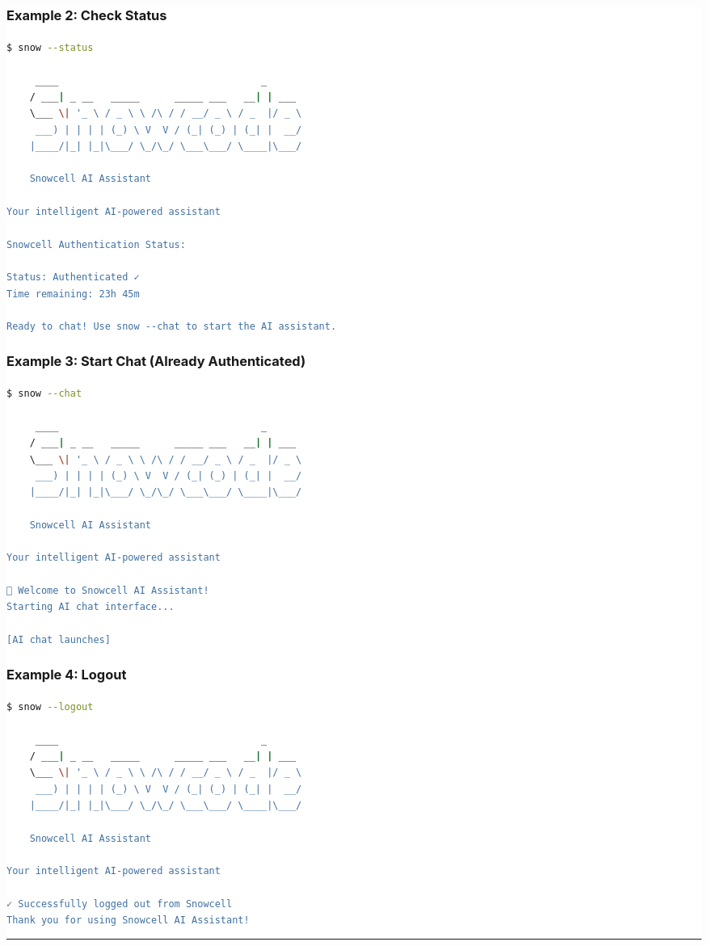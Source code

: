 ### Example 2: Check Status

```bash
$ snow --status

     ____                                   _
    / ___| _ __   _____      _____ ___   __| | ___
    \___ \| '_ \ / _ \ \ /\ / / __/ _ \ / _  |/ _ \
     ___) | | | | (_) \ V  V / (_| (_) | (_| |  __/
    |____/|_| |_|\___/ \_/\_/ \___\___/ \____|\___/

    Snowcell AI Assistant

Your intelligent AI-powered assistant

Snowcell Authentication Status:

Status: Authenticated ✓
Time remaining: 23h 45m

Ready to chat! Use snow --chat to start the AI assistant.
```

### Example 3: Start Chat (Already Authenticated)

```bash
$ snow --chat

     ____                                   _
    / ___| _ __   _____      _____ ___   __| | ___
    \___ \| '_ \ / _ \ \ /\ / / __/ _ \ / _  |/ _ \
     ___) | | | | (_) \ V  V / (_| (_) | (_| |  __/
    |____/|_| |_|\___/ \_/\_/ \___\___/ \____|\___/

    Snowcell AI Assistant

Your intelligent AI-powered assistant

🎉 Welcome to Snowcell AI Assistant!
Starting AI chat interface...

[AI chat launches]
```

### Example 4: Logout

```bash
$ snow --logout

     ____                                   _
    / ___| _ __   _____      _____ ___   __| | ___
    \___ \| '_ \ / _ \ \ /\ / / __/ _ \ / _  |/ _ \
     ___) | | | | (_) \ V  V / (_| (_) | (_| |  __/
    |____/|_| |_|\___/ \_/\_/ \___\___/ \____|\___/

    Snowcell AI Assistant

Your intelligent AI-powered assistant

✓ Successfully logged out from Snowcell
Thank you for using Snowcell AI Assistant!
```

---